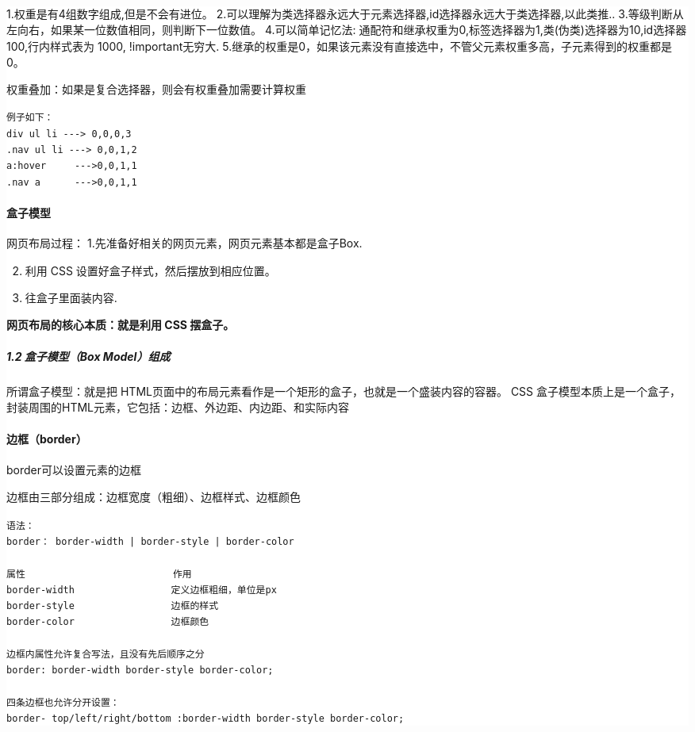 1.权重是有4组数字组成,但是不会有进位。
2.可以理解为类选择器永远大于元素选择器,id选择器永远大于类选择器,以此类推..
3.等级判断从左向右，如果某一位数值相同，则判断下一位数值。
4.可以简单记忆法: 通配符和继承权重为0,标签选择器为1,类(伪类)选择器为10,id选择器 100,行内样式表为
1000, !important无穷大.
5.继承的权重是0，如果该元素没有直接选中，不管父元素权重多高，子元素得到的权重都是0。



权重叠加：如果是复合选择器，则会有权重叠加需要计算权重

```html
例子如下：
div ul li ---> 0,0,0,3
.nav ul li ---> 0,0,1,2
a:hover 	--->0,0,1,1
.nav a 		--->0,0,1,1
```





#### 盒子模型

网页布局过程：
  1.先准备好相关的网页元素，网页元素基本都是盒子Box.

2. 利用 CSS 设置好盒子样式，然后摆放到相应位置。

3. 往盒子里面装内容.

  **网页布局的核心本质：就是利用 CSS 摆盒子。**

##### 1.2 盒子模型（Box Model）组成

所谓盒子模型：就是把 HTML页面中的布局元素看作是一个矩形的盒子，也就是一个盛装内容的容器。
CSS 盒子模型本质上是一个盒子，封装周围的HTML元素，它包括：边框、外边距、内边距、和实际内容



#### 边框（border）

border可以设置元素的边框

边框由三部分组成：边框宽度（粗细）、边框样式、边框颜色


```html
语法：
border： border-width | border-style | border-color

属性							作用
border-width				 定义边框粗细，单位是px
border-style				 边框的样式
border-color				 边框颜色

边框内属性允许复合写法，且没有先后顺序之分
border: border-width border-style border-color;

四条边框也允许分开设置：
border- top/left/right/bottom :border-width border-style border-color;


```

